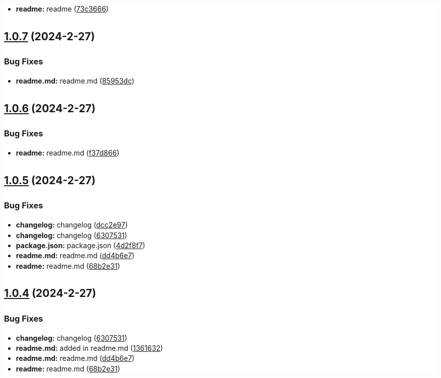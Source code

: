 * **readme:** readme ([73c3666](https://github.com/opensrc0/fe-pilot/commit/73c36662ea1886a395ef004ea77b67fca130ce61))

## [1.0.7](https://github.com/opensrc0/fe-pilot/compare/v1.0.6...v1.0.7) (2024-2-27)


### Bug Fixes

* **readme.md:** readme.md ([85953dc](https://github.com/opensrc0/fe-pilot/commit/85953dca7d2c4ec30dfe31b79288dbab219b56a1))

## [1.0.6](https://github.com/opensrc0/fe-pilot/compare/v1.0.5...v1.0.6) (2024-2-27)


### Bug Fixes

* **readme:** readme.md ([f37d866](https://github.com/opensrc0/fe-pilot/commit/f37d866332801ef9ead4c44ac59aaca6b6645ba0))

## [1.0.5](https://github.com/opensrc0/fe-pilot/compare/v1.0.4...v1.0.5) (2024-2-27)


### Bug Fixes

* **changelog:** changelog ([dcc2e97](https://github.com/opensrc0/fe-pilot/commit/dcc2e9777732f654cb21a037ffb66b90ab0aca6b))
* **changelog:** changelog ([6307531](https://github.com/opensrc0/fe-pilot/commit/6307531c2b3c47f49018db55f062c6eefd90ceda))
* **package.json:** package.json ([4d2f8f7](https://github.com/opensrc0/fe-pilot/commit/4d2f8f70ec3868781178d46b0911b58dc043b598))
* **readme.md:** readme.md ([dd4b6e7](https://github.com/opensrc0/fe-pilot/commit/dd4b6e71fff2e2a91b70caa6834fefed1c9b8cc9))
* **readme:** readme.md ([68b2e31](https://github.com/opensrc0/fe-pilot/commit/68b2e311e56f38f5f88ac7aa974b8e9f125f81a0))

## [1.0.4](https://github.com/opensrc0/fe-pilot/compare/v1.0.3...v1.0.4) (2024-2-27)


### Bug Fixes

* **changelog:** changelog ([6307531](https://github.com/opensrc0/fe-pilot/commit/6307531c2b3c47f49018db55f062c6eefd90ceda))
* **readme.md:** added in readme.md ([1361632](https://github.com/opensrc0/fe-pilot/commit/136163296d024dd1909252c73f847f4507f47bc0))
* **readme.md:** readme.md ([dd4b6e7](https://github.com/opensrc0/fe-pilot/commit/dd4b6e71fff2e2a91b70caa6834fefed1c9b8cc9))
* **readme:** readme.md ([68b2e31](https://github.com/opensrc0/fe-pilot/commit/68b2e311e56f38f5f88ac7aa974b8e9f125f81a0))
